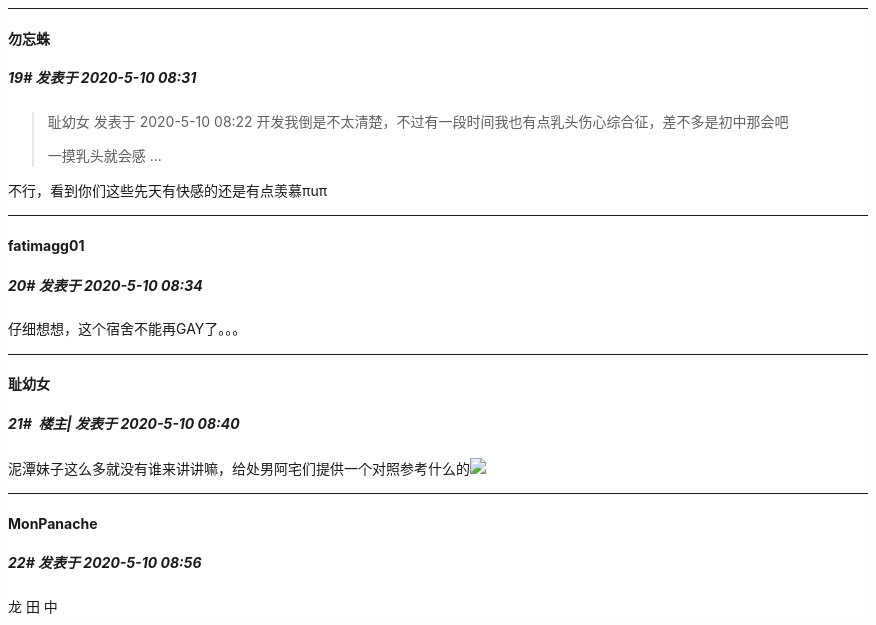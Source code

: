 





-----

####  勿忘蛛  
##### 19#       发表于 2020-5-10 08:31



<blockquote>耻幼女 发表于 2020-5-10 08:22
开发我倒是不太清楚，不过有一段时间我也有点乳头伤心综合征，差不多是初中那会吧

一摸乳头就会感 ...</blockquote>
不行，看到你们这些先天有快感的还是有点羡慕πuπ







-----

####  fatimagg01  
##### 20#       发表于 2020-5-10 08:34




仔细想想，这个宿舍不能再GAY了。。。







-----

####  耻幼女  
##### 21#         楼主| 发表于 2020-5-10 08:40




泥潭妹子这么多就没有谁来讲讲嘛，给处男阿宅们提供一个对照参考什么的<img src="https://static.saraba1st.com/image/smiley/face2017/017.png" referrerpolicy="no-referrer">







-----

####  MonPanache  
##### 22#       发表于 2020-5-10 08:56




龙 田 中


